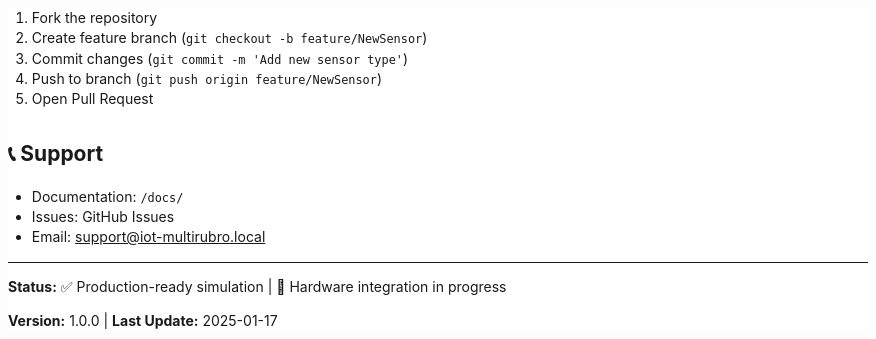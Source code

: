 1. Fork the repository
2. Create feature branch (`git checkout -b feature/NewSensor`)
3. Commit changes (`git commit -m 'Add new sensor type'`)
4. Push to branch (`git push origin feature/NewSensor`)
5. Open Pull Request

## 📞 Support

- Documentation: `/docs/`
- Issues: GitHub Issues
- Email: support@iot-multirubro.local

---

**Status:** ✅ Production-ready simulation | 🚧 Hardware integration in progress

**Version:** 1.0.0 | **Last Update:** 2025-01-17
